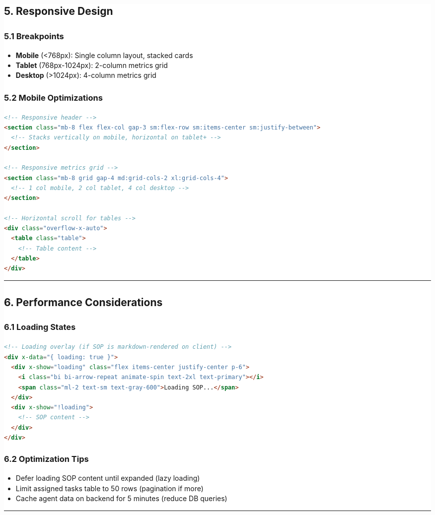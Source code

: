 
## 5. Responsive Design

### 5.1 Breakpoints
- **Mobile** (<768px): Single column layout, stacked cards
- **Tablet** (768px-1024px): 2-column metrics grid
- **Desktop** (>1024px): 4-column metrics grid

### 5.2 Mobile Optimizations
```html
<!-- Responsive header -->
<section class="mb-8 flex flex-col gap-3 sm:flex-row sm:items-center sm:justify-between">
  <!-- Stacks vertically on mobile, horizontal on tablet+ -->
</section>

<!-- Responsive metrics grid -->
<section class="mb-8 grid gap-4 md:grid-cols-2 xl:grid-cols-4">
  <!-- 1 col mobile, 2 col tablet, 4 col desktop -->
</section>

<!-- Horizontal scroll for tables -->
<div class="overflow-x-auto">
  <table class="table">
    <!-- Table content -->
  </table>
</div>
```

---

## 6. Performance Considerations

### 6.1 Loading States
```html
<!-- Loading overlay (if SOP is markdown-rendered on client) -->
<div x-data="{ loading: true }">
  <div x-show="loading" class="flex items-center justify-center p-6">
    <i class="bi bi-arrow-repeat animate-spin text-2xl text-primary"></i>
    <span class="ml-2 text-sm text-gray-600">Loading SOP...</span>
  </div>
  <div x-show="!loading">
    <!-- SOP content -->
  </div>
</div>
```

### 6.2 Optimization Tips
- Defer loading SOP content until expanded (lazy loading)
- Limit assigned tasks table to 50 rows (pagination if more)
- Cache agent data on backend for 5 minutes (reduce DB queries)

---